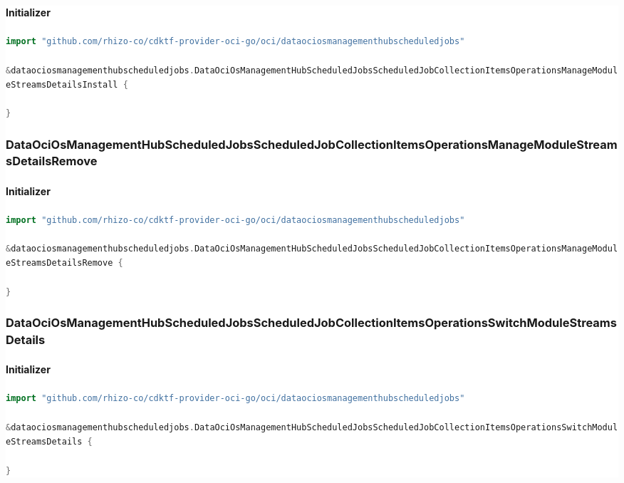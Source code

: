 #### Initializer <a name="Initializer" id="rhizo-co-terraform-provider-oci.dataOciOsManagementHubScheduledJobs.DataOciOsManagementHubScheduledJobsScheduledJobCollectionItemsOperationsManageModuleStreamsDetailsInstall.Initializer"></a>

```go
import "github.com/rhizo-co/cdktf-provider-oci-go/oci/dataociosmanagementhubscheduledjobs"

&dataociosmanagementhubscheduledjobs.DataOciOsManagementHubScheduledJobsScheduledJobCollectionItemsOperationsManageModuleStreamsDetailsInstall {

}
```


### DataOciOsManagementHubScheduledJobsScheduledJobCollectionItemsOperationsManageModuleStreamsDetailsRemove <a name="DataOciOsManagementHubScheduledJobsScheduledJobCollectionItemsOperationsManageModuleStreamsDetailsRemove" id="rhizo-co-terraform-provider-oci.dataOciOsManagementHubScheduledJobs.DataOciOsManagementHubScheduledJobsScheduledJobCollectionItemsOperationsManageModuleStreamsDetailsRemove"></a>

#### Initializer <a name="Initializer" id="rhizo-co-terraform-provider-oci.dataOciOsManagementHubScheduledJobs.DataOciOsManagementHubScheduledJobsScheduledJobCollectionItemsOperationsManageModuleStreamsDetailsRemove.Initializer"></a>

```go
import "github.com/rhizo-co/cdktf-provider-oci-go/oci/dataociosmanagementhubscheduledjobs"

&dataociosmanagementhubscheduledjobs.DataOciOsManagementHubScheduledJobsScheduledJobCollectionItemsOperationsManageModuleStreamsDetailsRemove {

}
```


### DataOciOsManagementHubScheduledJobsScheduledJobCollectionItemsOperationsSwitchModuleStreamsDetails <a name="DataOciOsManagementHubScheduledJobsScheduledJobCollectionItemsOperationsSwitchModuleStreamsDetails" id="rhizo-co-terraform-provider-oci.dataOciOsManagementHubScheduledJobs.DataOciOsManagementHubScheduledJobsScheduledJobCollectionItemsOperationsSwitchModuleStreamsDetails"></a>

#### Initializer <a name="Initializer" id="rhizo-co-terraform-provider-oci.dataOciOsManagementHubScheduledJobs.DataOciOsManagementHubScheduledJobsScheduledJobCollectionItemsOperationsSwitchModuleStreamsDetails.Initializer"></a>

```go
import "github.com/rhizo-co/cdktf-provider-oci-go/oci/dataociosmanagementhubscheduledjobs"

&dataociosmanagementhubscheduledjobs.DataOciOsManagementHubScheduledJobsScheduledJobCollectionItemsOperationsSwitchModuleStreamsDetails {

}
```
